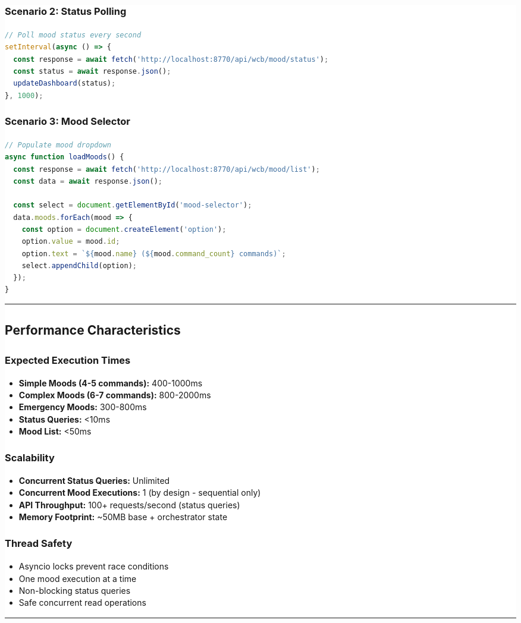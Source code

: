 ### Scenario 2: Status Polling
```javascript
// Poll mood status every second
setInterval(async () => {
  const response = await fetch('http://localhost:8770/api/wcb/mood/status');
  const status = await response.json();
  updateDashboard(status);
}, 1000);
```

### Scenario 3: Mood Selector
```javascript
// Populate mood dropdown
async function loadMoods() {
  const response = await fetch('http://localhost:8770/api/wcb/mood/list');
  const data = await response.json();

  const select = document.getElementById('mood-selector');
  data.moods.forEach(mood => {
    const option = document.createElement('option');
    option.value = mood.id;
    option.text = `${mood.name} (${mood.command_count} commands)`;
    select.appendChild(option);
  });
}
```

---

## Performance Characteristics

### Expected Execution Times
- **Simple Moods (4-5 commands):** 400-1000ms
- **Complex Moods (6-7 commands):** 800-2000ms
- **Emergency Moods:** 300-800ms
- **Status Queries:** <10ms
- **Mood List:** <50ms

### Scalability
- **Concurrent Status Queries:** Unlimited
- **Concurrent Mood Executions:** 1 (by design - sequential only)
- **API Throughput:** 100+ requests/second (status queries)
- **Memory Footprint:** ~50MB base + orchestrator state

### Thread Safety
- Asyncio locks prevent race conditions
- One mood execution at a time
- Non-blocking status queries
- Safe concurrent read operations

---